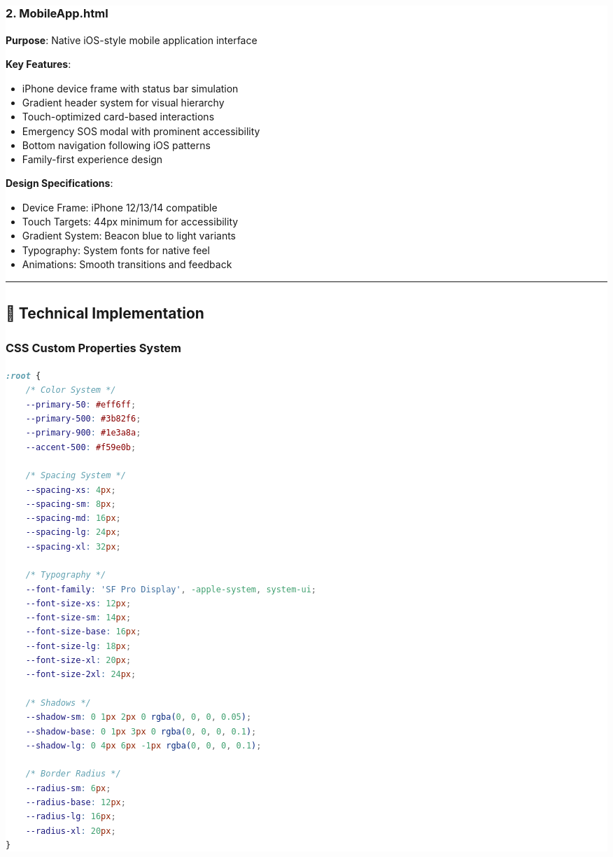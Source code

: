 ### **2. MobileApp.html**

**Purpose**: Native iOS-style mobile application interface

**Key Features**:

- iPhone device frame with status bar simulation
- Gradient header system for visual hierarchy
- Touch-optimized card-based interactions
- Emergency SOS modal with prominent accessibility
- Bottom navigation following iOS patterns
- Family-first experience design

**Design Specifications**:

- Device Frame: iPhone 12/13/14 compatible
- Touch Targets: 44px minimum for accessibility
- Gradient System: Beacon blue to light variants
- Typography: System fonts for native feel
- Animations: Smooth transitions and feedback

---

## 🚀 **Technical Implementation**

### **CSS Custom Properties System**

```css
:root {
    /* Color System */
    --primary-50: #eff6ff;
    --primary-500: #3b82f6;
    --primary-900: #1e3a8a;
    --accent-500: #f59e0b;
    
    /* Spacing System */
    --spacing-xs: 4px;
    --spacing-sm: 8px;
    --spacing-md: 16px;
    --spacing-lg: 24px;
    --spacing-xl: 32px;
    
    /* Typography */
    --font-family: 'SF Pro Display', -apple-system, system-ui;
    --font-size-xs: 12px;
    --font-size-sm: 14px;
    --font-size-base: 16px;
    --font-size-lg: 18px;
    --font-size-xl: 20px;
    --font-size-2xl: 24px;
    
    /* Shadows */
    --shadow-sm: 0 1px 2px 0 rgba(0, 0, 0, 0.05);
    --shadow-base: 0 1px 3px 0 rgba(0, 0, 0, 0.1);
    --shadow-lg: 0 4px 6px -1px rgba(0, 0, 0, 0.1);
    
    /* Border Radius */
    --radius-sm: 6px;
    --radius-base: 12px;
    --radius-lg: 16px;
    --radius-xl: 20px;
}
```
